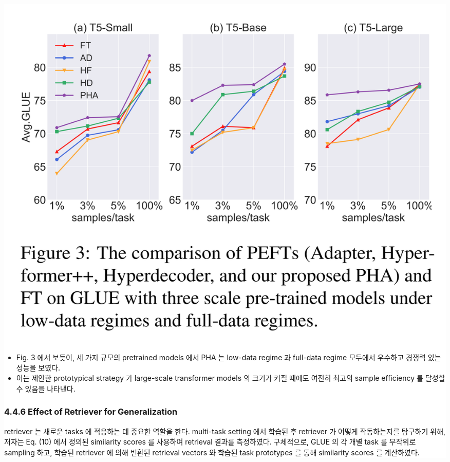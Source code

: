 ![Figure 3](image-89.png)

* Fig. 3 에서 보듯이, 세 가지 규모의 pretrained models 에서 PHA 는 low-data regime 과 full-data regime 모두에서 우수하고 경쟁력 있는 성능을 보였다. 
* 이는 제안한 prototypical strategy 가 large-scale transformer models 의 크기가 커질 때에도 여전히 최고의 sample efficiency 를 달성할 수 있음을 나타낸다.

### 4.4.6 Effect of Retriever for Generalization

retriever 는 새로운 tasks 에 적응하는 데 중요한 역할을 한다. multi-task setting 에서 학습된 후 retriever 가 어떻게 작동하는지를 탐구하기 위해, 저자는 Eq. (10) 에서 정의된 similarity scores 를 사용하여 retrieval 결과를 측정하였다. 구체적으로, GLUE 의 각 개별 task 를 무작위로 sampling 하고, 학습된 retriever 에 의해 변환된 retrieval vectors 와 학습된 task prototypes 를 통해 similarity scores 를 계산하였다.
